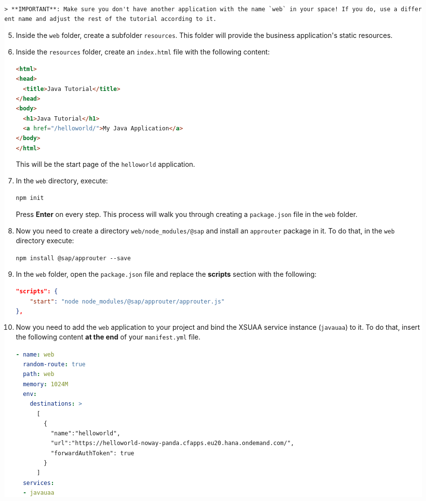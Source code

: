     > **IMPORTANT**: Make sure you don't have another application with the name `web` in your space! If you do, use a different name and adjust the rest of the tutorial according to it.

5. Inside the `web` folder, create a subfolder `resources`. This folder will provide the business application's static resources.

6. Inside the `resources` folder, create an `index.html` file with the following content:

    ```HTML
    <html>
    <head>
      <title>Java Tutorial</title>
    </head>
    <body>
      <h1>Java Tutorial</h1>
      <a href="/helloworld/">My Java Application</a>
    </body>
    </html>
    ```

    This will be the start page of the `helloworld` application.

7. In the `web` directory, execute:

    ```Bash/Shell
    npm init
    ```

    Press **Enter** on every step. This process will walk you through creating a `package.json` file in the `web` folder. 

8. Now you need to create a directory `web/node_modules/@sap` and install an `approuter` package in it. To do that, in the `web` directory execute:

    ```Bash/Shell
    npm install @sap/approuter --save
    ```

9. In the `web` folder, open the `package.json` file and replace the **scripts** section with the following:

    ```JSON
    "scripts": {
        "start": "node node_modules/@sap/approuter/approuter.js"
    },
    ```

10. Now you need to add the `web` application to your project and bind the XSUAA service instance (`javauaa`) to it. To do that, insert the following content **at the end** of your `manifest.yml` file.


    ```YAML
    - name: web
      random-route: true
      path: web
      memory: 1024M
      env:
        destinations: >
          [
            {
              "name":"helloworld",
              "url":"https://helloworld-noway-panda.cfapps.eu20.hana.ondemand.com/",
              "forwardAuthToken": true
            }
          ]
      services:
      - javauaa
    ```
